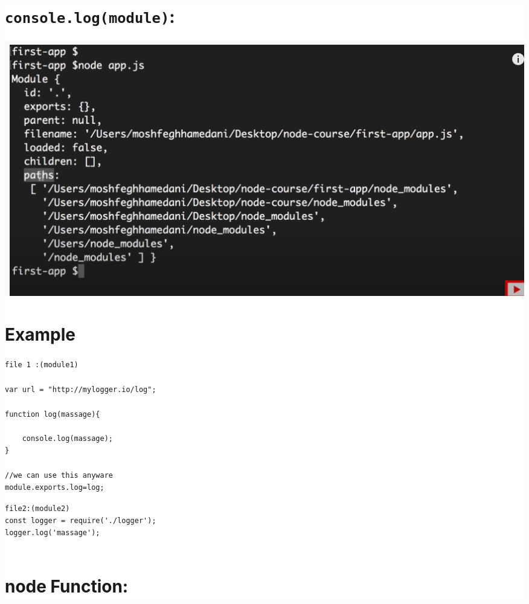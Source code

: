 # `console.log(module)`:

![thread](images/Screenshot_17.png)

# Example

```
file 1 :(module1)

var url = "http://mylogger.io/log";

function log(massage){
    
    console.log(massage);
}

//we can use this anyware 
module.exports.log=log;

```
```
file2:(module2)
const logger = require('./logger');
logger.log('massage');


```

# node Function: